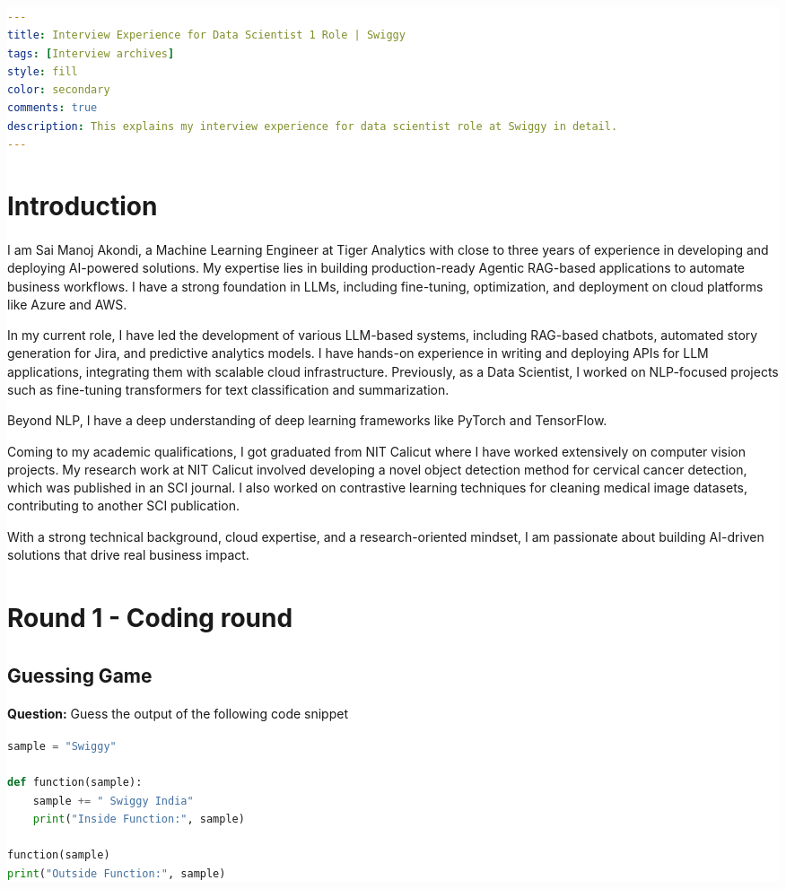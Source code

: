 ```yaml
---
title: Interview Experience for Data Scientist 1 Role | Swiggy
tags: [Interview archives]
style: fill
color: secondary
comments: true
description: This explains my interview experience for data scientist role at Swiggy in detail.
---
```


# Introduction

I am Sai Manoj Akondi, a Machine Learning Engineer at Tiger Analytics with close to three years of experience in developing and deploying AI-powered solutions. My expertise lies in building production-ready Agentic RAG-based applications to automate business workflows. I have a strong foundation in LLMs, including fine-tuning, optimization, and deployment on cloud platforms like Azure and AWS.

In my current role, I have led the development of various LLM-based systems, including RAG-based chatbots, automated story generation for Jira, and predictive analytics models. I have hands-on experience in writing and deploying APIs for LLM applications, integrating them with scalable cloud infrastructure. Previously, as a Data Scientist, I worked on NLP-focused projects such as fine-tuning transformers for text classification and summarization.

Beyond NLP, I have a deep understanding of deep learning frameworks like PyTorch and TensorFlow.

Coming to my academic qualifications, I got graduated from NIT Calicut where I have worked extensively on computer vision projects. My research work at NIT Calicut involved developing a novel object detection method for cervical cancer detection, which was published in an SCI journal. I also worked on contrastive learning techniques for cleaning medical image datasets, contributing to another SCI publication.

With a strong technical background, cloud expertise, and a research-oriented mindset, I am passionate about building AI-driven solutions that drive real business impact.

# Round 1 - Coding round

## Guessing Game

**Question:** Guess the output of the following code snippet

```python
sample = "Swiggy"

def function(sample):
    sample += " Swiggy India"
    print("Inside Function:", sample)

function(sample)
print("Outside Function:", sample)
```
